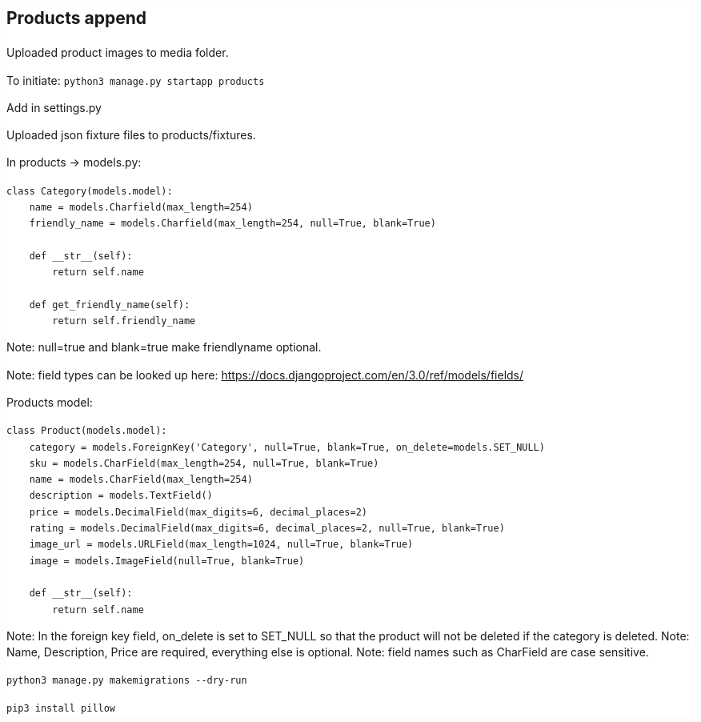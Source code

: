 ## Products append

Uploaded product images to media folder.

To initiate:
`python3 manage.py startapp products`

Add in settings.py

Uploaded json fixture files to products/fixtures.

In products -> models.py:

```
class Category(models.model):
    name = models.Charfield(max_length=254)
    friendly_name = models.Charfield(max_length=254, null=True, blank=True)

    def __str__(self):
        return self.name
    
    def get_friendly_name(self):
        return self.friendly_name
```

Note: null=true and blank=true make friendlyname optional.

Note: field types can be looked up here: https://docs.djangoproject.com/en/3.0/ref/models/fields/


Products model:

```
class Product(models.model):
    category = models.ForeignKey('Category', null=True, blank=True, on_delete=models.SET_NULL)
    sku = models.CharField(max_length=254, null=True, blank=True)
    name = models.CharField(max_length=254)
    description = models.TextField()
    price = models.DecimalField(max_digits=6, decimal_places=2)
    rating = models.DecimalField(max_digits=6, decimal_places=2, null=True, blank=True)
    image_url = models.URLField(max_length=1024, null=True, blank=True)
    image = models.ImageField(null=True, blank=True)

    def __str__(self):
        return self.name

```

Note: In the foreign key field, on_delete is set to SET_NULL so that the product will not be deleted if the category is deleted.
Note: Name, Description, Price are required, everything else is optional.
Note: field names such as CharField are case sensitive.

`python3 manage.py makemigrations --dry-run`

`pip3 install pillow`
